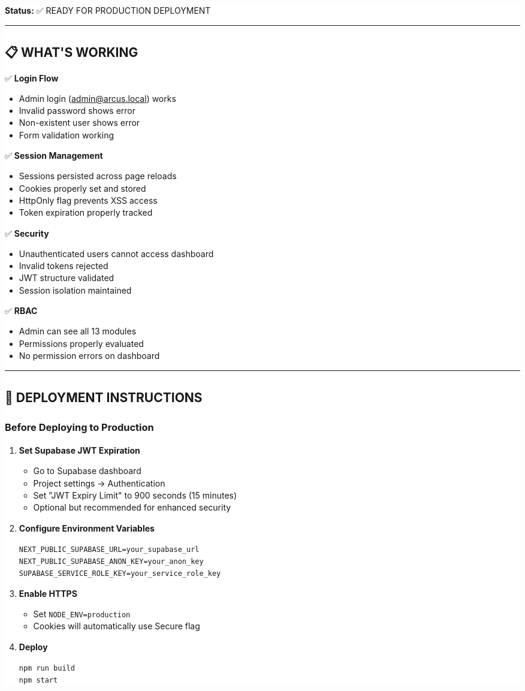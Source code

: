 **Status:** ✅ READY FOR PRODUCTION DEPLOYMENT

---

## 📋 WHAT'S WORKING

✅ **Login Flow**
- Admin login (admin@arcus.local) works
- Invalid password shows error
- Non-existent user shows error
- Form validation working

✅ **Session Management**
- Sessions persisted across page reloads
- Cookies properly set and stored
- HttpOnly flag prevents XSS access
- Token expiration properly tracked

✅ **Security**
- Unauthenticated users cannot access dashboard
- Invalid tokens rejected
- JWT structure validated
- Session isolation maintained

✅ **RBAC**
- Admin can see all 13 modules
- Permissions properly evaluated
- No permission errors on dashboard

---

## 📝 DEPLOYMENT INSTRUCTIONS

### Before Deploying to Production

1. **Set Supabase JWT Expiration**
   - Go to Supabase dashboard
   - Project settings → Authentication
   - Set "JWT Expiry Limit" to 900 seconds (15 minutes)
   - Optional but recommended for enhanced security

2. **Configure Environment Variables**
   ```
   NEXT_PUBLIC_SUPABASE_URL=your_supabase_url
   NEXT_PUBLIC_SUPABASE_ANON_KEY=your_anon_key
   SUPABASE_SERVICE_ROLE_KEY=your_service_role_key
   ```

3. **Enable HTTPS**
   - Set `NODE_ENV=production`
   - Cookies will automatically use Secure flag

4. **Deploy**
   ```bash
   npm run build
   npm start
   ```
